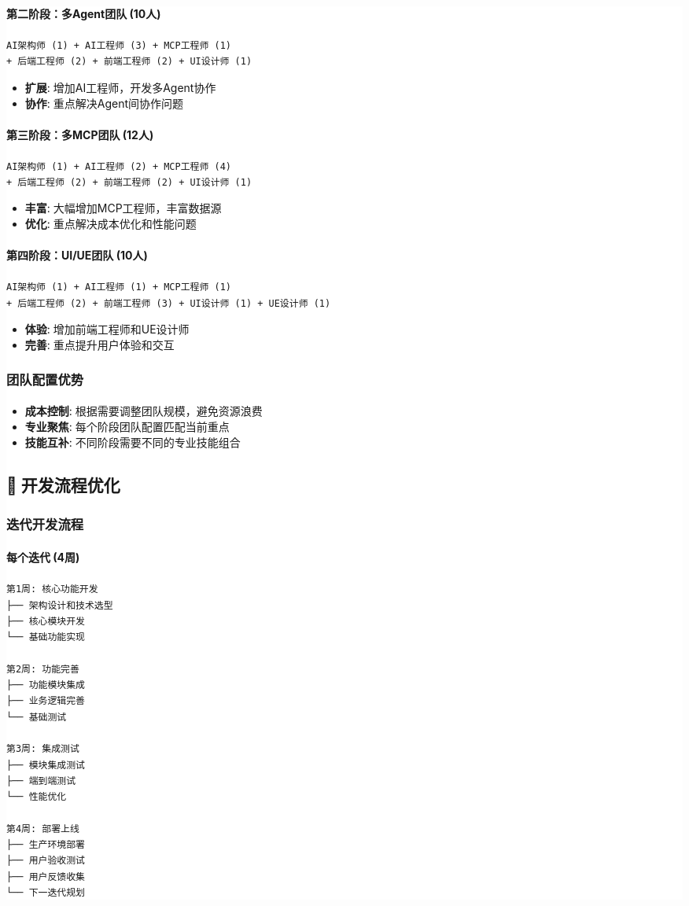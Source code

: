 #### 第二阶段：多Agent团队 (10人)
```
AI架构师 (1) + AI工程师 (3) + MCP工程师 (1)
+ 后端工程师 (2) + 前端工程师 (2) + UI设计师 (1)
```
- **扩展**: 增加AI工程师，开发多Agent协作
- **协作**: 重点解决Agent间协作问题

#### 第三阶段：多MCP团队 (12人)
```
AI架构师 (1) + AI工程师 (2) + MCP工程师 (4)
+ 后端工程师 (2) + 前端工程师 (2) + UI设计师 (1)
```
- **丰富**: 大幅增加MCP工程师，丰富数据源
- **优化**: 重点解决成本优化和性能问题

#### 第四阶段：UI/UE团队 (10人)
```
AI架构师 (1) + AI工程师 (1) + MCP工程师 (1)
+ 后端工程师 (2) + 前端工程师 (3) + UI设计师 (1) + UE设计师 (1)
```
- **体验**: 增加前端工程师和UE设计师
- **完善**: 重点提升用户体验和交互

### 团队配置优势
- **成本控制**: 根据需要调整团队规模，避免资源浪费
- **专业聚焦**: 每个阶段团队配置匹配当前重点
- **技能互补**: 不同阶段需要不同的专业技能组合

## 🔄 开发流程优化

### 迭代开发流程
#### 每个迭代 (4周)
```
第1周: 核心功能开发
├── 架构设计和技术选型
├── 核心模块开发
└── 基础功能实现

第2周: 功能完善
├── 功能模块集成
├── 业务逻辑完善
└── 基础测试

第3周: 集成测试
├── 模块集成测试
├── 端到端测试
└── 性能优化

第4周: 部署上线
├── 生产环境部署
├── 用户验收测试
├── 用户反馈收集
└── 下一迭代规划
```
